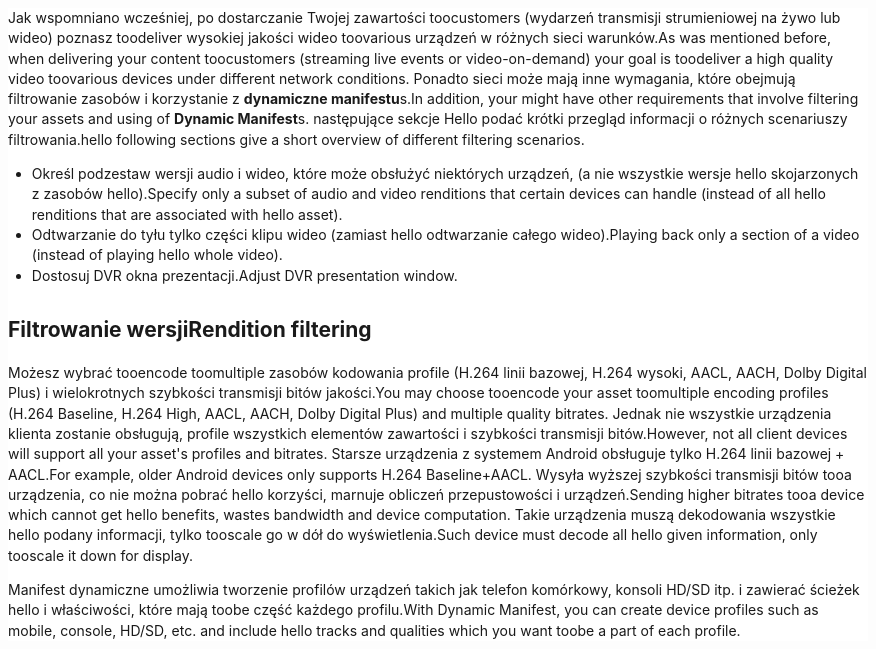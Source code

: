 <span data-ttu-id="c2ef1-146">Jak wspomniano wcześniej, po dostarczanie Twojej zawartości toocustomers (wydarzeń transmisji strumieniowej na żywo lub wideo) poznasz toodeliver wysokiej jakości wideo toovarious urządzeń w różnych sieci warunków.</span><span class="sxs-lookup"><span data-stu-id="c2ef1-146">As was mentioned before, when delivering your content toocustomers (streaming live events or video-on-demand) your goal is toodeliver a high quality video toovarious devices under different network conditions.</span></span> <span data-ttu-id="c2ef1-147">Ponadto sieci może mają inne wymagania, które obejmują filtrowanie zasobów i korzystanie z **dynamiczne manifestu**s.</span><span class="sxs-lookup"><span data-stu-id="c2ef1-147">In addition, your might have other requirements that involve filtering your assets and using of **Dynamic Manifest**s.</span></span> <span data-ttu-id="c2ef1-148">następujące sekcje Hello podać krótki przegląd informacji o różnych scenariuszy filtrowania.</span><span class="sxs-lookup"><span data-stu-id="c2ef1-148">hello following sections give a short overview of different filtering scenarios.</span></span>

* <span data-ttu-id="c2ef1-149">Określ podzestaw wersji audio i wideo, które może obsłużyć niektórych urządzeń, (a nie wszystkie wersje hello skojarzonych z zasobów hello).</span><span class="sxs-lookup"><span data-stu-id="c2ef1-149">Specify only a subset of audio and video renditions that certain devices can handle (instead of all hello renditions that are associated with hello asset).</span></span> 
* <span data-ttu-id="c2ef1-150">Odtwarzanie do tyłu tylko części klipu wideo (zamiast hello odtwarzanie całego wideo).</span><span class="sxs-lookup"><span data-stu-id="c2ef1-150">Playing back only a section of a video (instead of playing hello whole video).</span></span>
* <span data-ttu-id="c2ef1-151">Dostosuj DVR okna prezentacji.</span><span class="sxs-lookup"><span data-stu-id="c2ef1-151">Adjust DVR presentation window.</span></span>

## <a name="rendition-filtering"></a><span data-ttu-id="c2ef1-152">Filtrowanie wersji</span><span class="sxs-lookup"><span data-stu-id="c2ef1-152">Rendition filtering</span></span>
<span data-ttu-id="c2ef1-153">Możesz wybrać tooencode toomultiple zasobów kodowania profile (H.264 linii bazowej, H.264 wysoki, AACL, AACH, Dolby Digital Plus) i wielokrotnych szybkości transmisji bitów jakości.</span><span class="sxs-lookup"><span data-stu-id="c2ef1-153">You may choose tooencode your asset toomultiple encoding profiles (H.264 Baseline, H.264 High, AACL, AACH, Dolby Digital Plus) and multiple quality bitrates.</span></span> <span data-ttu-id="c2ef1-154">Jednak nie wszystkie urządzenia klienta zostanie obsługują, profile wszystkich elementów zawartości i szybkości transmisji bitów.</span><span class="sxs-lookup"><span data-stu-id="c2ef1-154">However, not all client devices will support all your asset's profiles and bitrates.</span></span> <span data-ttu-id="c2ef1-155">Starsze urządzenia z systemem Android obsługuje tylko H.264 linii bazowej + AACL.</span><span class="sxs-lookup"><span data-stu-id="c2ef1-155">For example, older Android devices only supports H.264 Baseline+AACL.</span></span> <span data-ttu-id="c2ef1-156">Wysyła wyższej szybkości transmisji bitów tooa urządzenia, co nie można pobrać hello korzyści, marnuje obliczeń przepustowości i urządzeń.</span><span class="sxs-lookup"><span data-stu-id="c2ef1-156">Sending higher bitrates tooa device which cannot get hello benefits, wastes bandwidth and device computation.</span></span> <span data-ttu-id="c2ef1-157">Takie urządzenia muszą dekodowania wszystkie hello podany informacji, tylko tooscale go w dół do wyświetlenia.</span><span class="sxs-lookup"><span data-stu-id="c2ef1-157">Such device must decode all hello given information, only tooscale it down for display.</span></span>

<span data-ttu-id="c2ef1-158">Manifest dynamiczne umożliwia tworzenie profilów urządzeń takich jak telefon komórkowy, konsoli HD/SD itp. i zawierać ścieżek hello i właściwości, które mają toobe część każdego profilu.</span><span class="sxs-lookup"><span data-stu-id="c2ef1-158">With Dynamic Manifest, you can create device profiles such as mobile, console, HD/SD, etc. and include hello tracks and qualities which you want toobe a part of each profile.</span></span>
